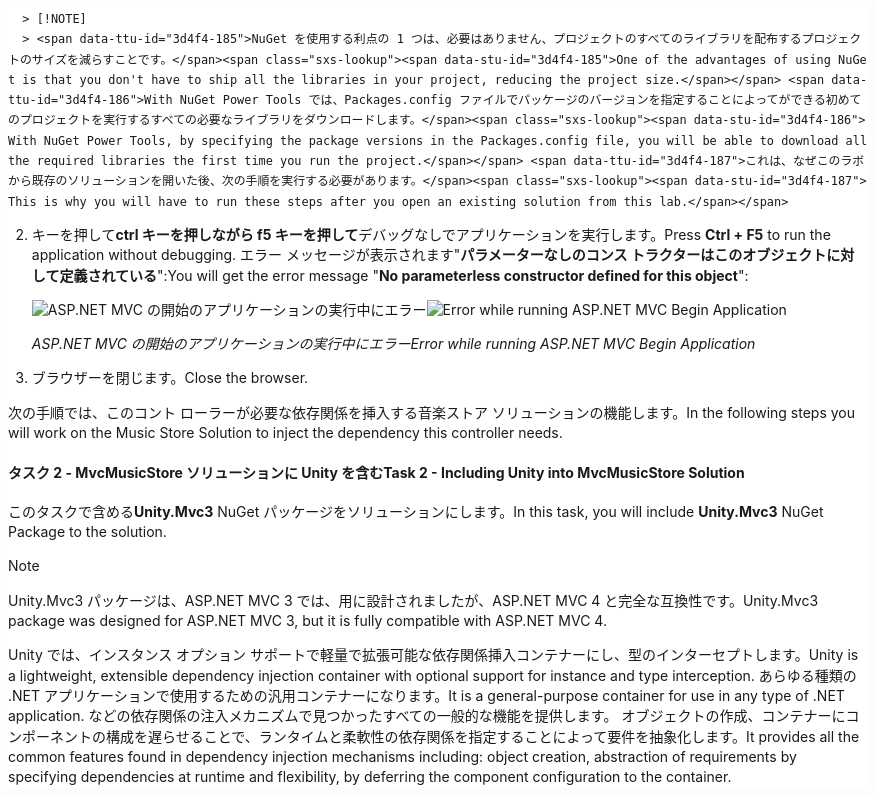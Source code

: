       > [!NOTE]
      > <span data-ttu-id="3d4f4-185">NuGet を使用する利点の 1 つは、必要はありません、プロジェクトのすべてのライブラリを配布するプロジェクトのサイズを減らすことです。</span><span class="sxs-lookup"><span data-stu-id="3d4f4-185">One of the advantages of using NuGet is that you don't have to ship all the libraries in your project, reducing the project size.</span></span> <span data-ttu-id="3d4f4-186">With NuGet Power Tools では、Packages.config ファイルでパッケージのバージョンを指定することによってができる初めてのプロジェクトを実行するすべての必要なライブラリをダウンロードします。</span><span class="sxs-lookup"><span data-stu-id="3d4f4-186">With NuGet Power Tools, by specifying the package versions in the Packages.config file, you will be able to download all the required libraries the first time you run the project.</span></span> <span data-ttu-id="3d4f4-187">これは、なぜこのラボから既存のソリューションを開いた後、次の手順を実行する必要があります。</span><span class="sxs-lookup"><span data-stu-id="3d4f4-187">This is why you will have to run these steps after you open an existing solution from this lab.</span></span>
2. <span data-ttu-id="3d4f4-188">キーを押して**ctrl キーを押しながら f5 キーを押して**デバッグなしでアプリケーションを実行します。</span><span class="sxs-lookup"><span data-stu-id="3d4f4-188">Press **Ctrl + F5** to run the application without debugging.</span></span> <span data-ttu-id="3d4f4-189">エラー メッセージが表示されます&quot;**パラメーターなしのコンス トラクターはこのオブジェクトに対して定義されている**&quot;:</span><span class="sxs-lookup"><span data-stu-id="3d4f4-189">You will get the error message &quot;**No parameterless constructor defined for this object**&quot;:</span></span>

    <span data-ttu-id="3d4f4-190">![ASP.NET MVC の開始のアプリケーションの実行中にエラー](aspnet-mvc-4-dependency-injection/_static/image3.png "ASP.NET MVC の開始のアプリケーションの実行中にエラー")</span><span class="sxs-lookup"><span data-stu-id="3d4f4-190">![Error while running ASP.NET MVC Begin Application](aspnet-mvc-4-dependency-injection/_static/image3.png "Error while running ASP.NET MVC Begin Application")</span></span>

    <span data-ttu-id="3d4f4-191">*ASP.NET MVC の開始のアプリケーションの実行中にエラー*</span><span class="sxs-lookup"><span data-stu-id="3d4f4-191">*Error while running ASP.NET MVC Begin Application*</span></span>
3. <span data-ttu-id="3d4f4-192">ブラウザーを閉じます。</span><span class="sxs-lookup"><span data-stu-id="3d4f4-192">Close the browser.</span></span>

<span data-ttu-id="3d4f4-193">次の手順では、このコント ローラーが必要な依存関係を挿入する音楽ストア ソリューションの機能します。</span><span class="sxs-lookup"><span data-stu-id="3d4f4-193">In the following steps you will work on the Music Store Solution to inject the dependency this controller needs.</span></span>

<a id="Ex1Task2"></a>

<a id="Task_2_-_Including_Unity_into_MvcMusicStore_Solution"></a>
#### <a name="task-2---including-unity-into-mvcmusicstore-solution"></a><span data-ttu-id="3d4f4-194">タスク 2 - MvcMusicStore ソリューションに Unity を含む</span><span class="sxs-lookup"><span data-stu-id="3d4f4-194">Task 2 - Including Unity into MvcMusicStore Solution</span></span>

<span data-ttu-id="3d4f4-195">このタスクで含める**Unity.Mvc3** NuGet パッケージをソリューションにします。</span><span class="sxs-lookup"><span data-stu-id="3d4f4-195">In this task, you will include **Unity.Mvc3** NuGet Package to the solution.</span></span>

> [!NOTE]
> <span data-ttu-id="3d4f4-196">Unity.Mvc3 パッケージは、ASP.NET MVC 3 では、用に設計されましたが、ASP.NET MVC 4 と完全な互換性です。</span><span class="sxs-lookup"><span data-stu-id="3d4f4-196">Unity.Mvc3 package was designed for ASP.NET MVC 3, but it is fully compatible with ASP.NET MVC 4.</span></span>
> 
> <span data-ttu-id="3d4f4-197">Unity では、インスタンス オプション サポートで軽量で拡張可能な依存関係挿入コンテナーにし、型のインターセプトします。</span><span class="sxs-lookup"><span data-stu-id="3d4f4-197">Unity is a lightweight, extensible dependency injection container with optional support for instance and type interception.</span></span> <span data-ttu-id="3d4f4-198">あらゆる種類の .NET アプリケーションで使用するための汎用コンテナーになります。</span><span class="sxs-lookup"><span data-stu-id="3d4f4-198">It is a general-purpose container for use in any type of .NET application.</span></span> <span data-ttu-id="3d4f4-199">などの依存関係の注入メカニズムで見つかったすべての一般的な機能を提供します。 オブジェクトの作成、コンテナーにコンポーネントの構成を遅らせることで、ランタイムと柔軟性の依存関係を指定することによって要件を抽象化します。</span><span class="sxs-lookup"><span data-stu-id="3d4f4-199">It provides all the common features found in dependency injection mechanisms including: object creation, abstraction of requirements by specifying dependencies at runtime and flexibility, by deferring the component configuration to the container.</span></span>
